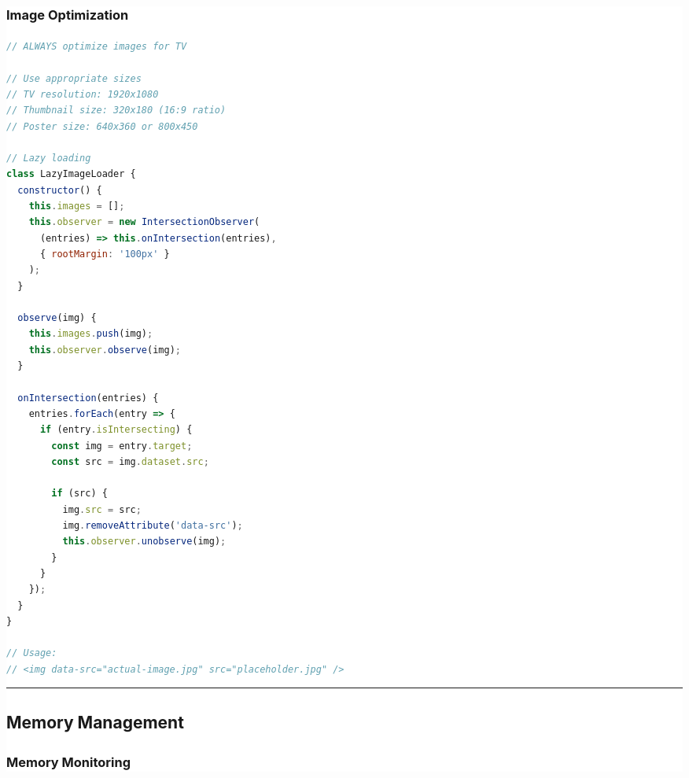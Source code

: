 ### Image Optimization

```javascript
// ALWAYS optimize images for TV

// Use appropriate sizes
// TV resolution: 1920x1080
// Thumbnail size: 320x180 (16:9 ratio)
// Poster size: 640x360 or 800x450

// Lazy loading
class LazyImageLoader {
  constructor() {
    this.images = [];
    this.observer = new IntersectionObserver(
      (entries) => this.onIntersection(entries),
      { rootMargin: '100px' }
    );
  }
  
  observe(img) {
    this.images.push(img);
    this.observer.observe(img);
  }
  
  onIntersection(entries) {
    entries.forEach(entry => {
      if (entry.isIntersecting) {
        const img = entry.target;
        const src = img.dataset.src;
        
        if (src) {
          img.src = src;
          img.removeAttribute('data-src');
          this.observer.unobserve(img);
        }
      }
    });
  }
}

// Usage:
// <img data-src="actual-image.jpg" src="placeholder.jpg" />
```

---

## Memory Management

### Memory Monitoring
